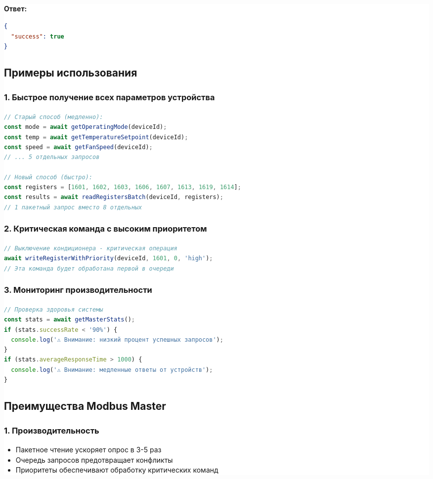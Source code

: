**Ответ:**
```json
{
  "success": true
}
```

## Примеры использования

### 1. Быстрое получение всех параметров устройства

```typescript
// Старый способ (медленно):
const mode = await getOperatingMode(deviceId);
const temp = await getTemperatureSetpoint(deviceId);
const speed = await getFanSpeed(deviceId);
// ... 5 отдельных запросов

// Новый способ (быстро):
const registers = [1601, 1602, 1603, 1606, 1607, 1613, 1619, 1614];
const results = await readRegistersBatch(deviceId, registers);
// 1 пакетный запрос вместо 8 отдельных
```

### 2. Критическая команда с высоким приоритетом

```typescript
// Выключение кондиционера - критическая операция
await writeRegisterWithPriority(deviceId, 1601, 0, 'high');
// Эта команда будет обработана первой в очереди
```

### 3. Мониторинг производительности

```typescript
// Проверка здоровья системы
const stats = await getMasterStats();
if (stats.successRate < '90%') {
  console.log('⚠️ Внимание: низкий процент успешных запросов');
}
if (stats.averageResponseTime > 1000) {
  console.log('⚠️ Внимание: медленные ответы от устройств');
}
```

## Преимущества Modbus Master

### 1. **Производительность**
- Пакетное чтение ускоряет опрос в 3-5 раз
- Очередь запросов предотвращает конфликты
- Приоритеты обеспечивают обработку критических команд
